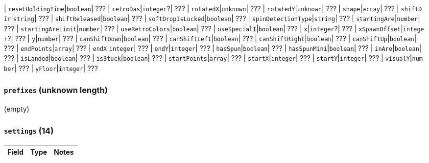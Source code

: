 | `resetHoldingTime`|`boolean`| ???
| `retroDas`|`integer`?| ???
| `rotatedX`|`unknown`| ???
| `rotatedY`|`unknown`| ???
| `shape`|`array`| ???
| `shiftDir`|`string`| ???
| `shiftReleased`|`boolean`| ???
| `softDropIsLocked`|`boolean`| ???
| `spinDetectionType`|`string`| ???
| `startingAre`|`number`| ???
| `startingAreLimit`|`number`| ???
| `useRetroColors`|`boolean`| ???
| `useSpecialI`|`boolean`| ???
| `x`|`integer`?| ???
| `xSpawnOffset`|`integer`?| ???
| `y`|`number`| ???
| `canShiftDown`|`boolean`| ???
| `canShiftLeft`|`boolean`| ???
| `canShiftRight`|`boolean`| ???
| `canShiftUp`|`boolean`| ???
| `endPoints`|`array`| ???
| `endX`|`integer`| ???
| `endY`|`integer`| ???
| `hasSpun`|`boolean`| ???
| `hasSpunMini`|`boolean`| ???
| `inAre`|`boolean`| ???
| `isLanded`|`boolean`| ???
| `isStuck`|`boolean`| ???
| `startPoints`|`array`| ???
| `startX`|`integer`| ???
| `startY`|`integer`| ???
| `visualY`|`number`| ???
| `yFloor`|`integer`| ???
### `prefixes` (unknown length)
(empty)
### `settings` (14)
| Field | Type | Notes |
| ----- | ---- | ----- |